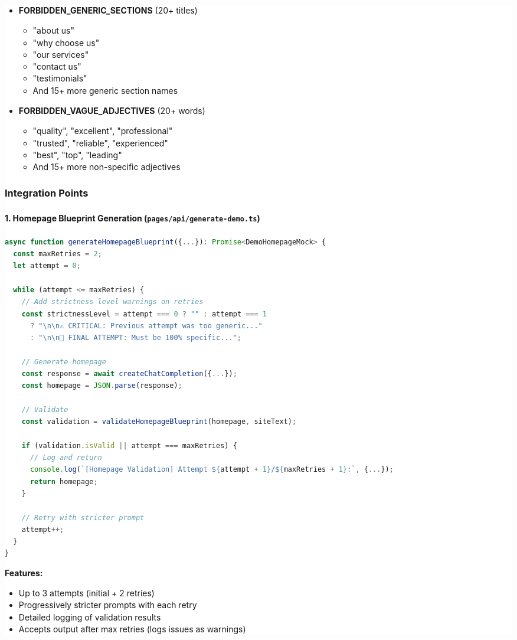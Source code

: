- **FORBIDDEN_GENERIC_SECTIONS** (20+ titles)
  - "about us"
  - "why choose us"
  - "our services"
  - "contact us"
  - "testimonials"
  - And 15+ more generic section names

- **FORBIDDEN_VAGUE_ADJECTIVES** (20+ words)
  - "quality", "excellent", "professional"
  - "trusted", "reliable", "experienced"
  - "best", "top", "leading"
  - And 15+ more non-specific adjectives

### Integration Points

#### 1. Homepage Blueprint Generation (`pages/api/generate-demo.ts`)

```typescript
async function generateHomepageBlueprint({...}): Promise<DemoHomepageMock> {
  const maxRetries = 2;
  let attempt = 0;

  while (attempt <= maxRetries) {
    // Add strictness level warnings on retries
    const strictnessLevel = attempt === 0 ? "" : attempt === 1
      ? "\n\n⚠️ CRITICAL: Previous attempt was too generic..."
      : "\n\n🚨 FINAL ATTEMPT: Must be 100% specific...";

    // Generate homepage
    const response = await createChatCompletion({...});
    const homepage = JSON.parse(response);

    // Validate
    const validation = validateHomepageBlueprint(homepage, siteText);

    if (validation.isValid || attempt === maxRetries) {
      // Log and return
      console.log(`[Homepage Validation] Attempt ${attempt + 1}/${maxRetries + 1}:`, {...});
      return homepage;
    }

    // Retry with stricter prompt
    attempt++;
  }
}
```

**Features:**

- Up to 3 attempts (initial + 2 retries)
- Progressively stricter prompts with each retry
- Detailed logging of validation results
- Accepts output after max retries (logs issues as warnings)
